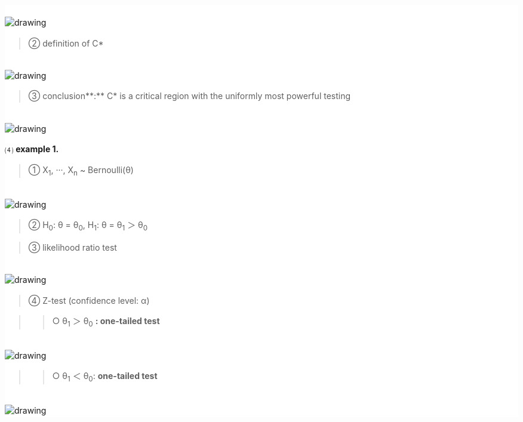 <br>

<img src="https://img1.daumcdn.net/thumb/R1280x0/?scode=mtistory2&fname=https://blog.kakaocdn.net/dn/bZXSYn/btrusOpsMsv/JYeT6T2CyKoHWXFMBMcxC1/img.png" alt="drawing" />

<br>

> ② definition of C* 

<br>

<img src="https://img1.daumcdn.net/thumb/R1280x0/?scode=mtistory2&fname=https://blog.kakaocdn.net/dn/uxHzY/btrul2W5cFs/FftkPBkkPGoAMsD8QSIMl1/img.png" alt="drawing" />

<br>

> ③ conclusion**:** C* is a critical region with the uniformly most powerful testing

<br>

<img src="https://img1.daumcdn.net/thumb/R1280x0/?scode=mtistory2&fname=https://blog.kakaocdn.net/dn/5JiX1/btrul2W5dwC/e9zZBA2JrKejravuHrh7hk/img.png" alt="drawing" />

<br>

⑷ **example 1.**

> ① X<sub>1</sub>, ···, X<sub>n</sub> ~ Bernoulli(θ)

<br>

<img src="https://img1.daumcdn.net/thumb/R1280x0/?scode=mtistory2&fname=https://blog.kakaocdn.net/dn/bv7d3d/btrul3In3cr/RXc34isb2c1loFxX4ERFck/img.png" alt="drawing" />

<br>

> ② H<sub>0</sub>: θ = θ<sub>0</sub>, H<sub>1</sub>: θ = θ<sub>1</sub> ＞ θ<sub>0</sub>

> ③ likelihood ratio test

<br>

<img src="https://img1.daumcdn.net/thumb/R1280x0/?scode=mtistory2&fname=https://blog.kakaocdn.net/dn/y9Ltr/btruuiKA1fP/4X7poKdUGCIx04AYTy7WIK/img.png" alt="drawing" />

<br>

> ④ Z-test (confidence level: α) 

>> ○ θ<sub>1</sub> ＞ θ<sub>0</sub> **: one-tailed test**

<br>

<img src="https://img1.daumcdn.net/thumb/R1280x0/?scode=mtistory2&fname=https://blog.kakaocdn.net/dn/K5FNs/btruuhLHs5r/JTH3pIIalHIQKfyBnwQqsk/img.png" alt="drawing" />

<br>

>> ○ θ<sub>1</sub> ＜ θ<sub>0</sub>: **one-tailed test** 

<br>

<img src="https://img1.daumcdn.net/thumb/R1280x0/?scode=mtistory2&fname=https://blog.kakaocdn.net/dn/vqdFS/btrurUco1HT/rb0xm0mjk6KUpv4F3xIuc1/img.png" alt="drawing" />

<br>
